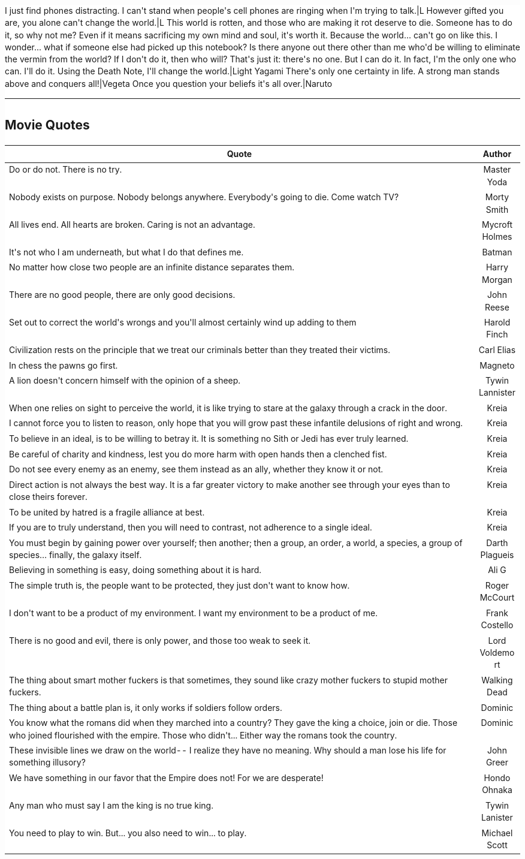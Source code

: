 I just find phones distracting. I can't stand when people's cell phones are ringing when I'm trying to talk.|L
However gifted you are, you alone can't change the world.|L
This world is rotten, and those who are making it rot deserve to die. Someone has to do it, so why not me? Even if it means sacrificing my own mind and soul, it's worth it. Because the world... can't go on like this. I wonder... what if someone else had picked up this notebook? Is there anyone out there other than me who'd be willing to eliminate the vermin from the world? If I don't do it, then who will? That's just it: there's no one. But I can do it. In fact, I'm the only one who can. I'll do it. Using the Death Note, I'll change the world.|Light Yagami
There's only one certainty in life. A strong man stands above and conquers all!|Vegeta
Once you question your beliefs it's all over.|Naruto

---

## <a id="movie">Movie Quotes</a>

| Quote        | Author           | 
| ------------- |:-------------:| 
Do or do not. There is no try.|Master Yoda
Nobody exists on purpose. Nobody belongs anywhere. Everybody's going to die. Come watch TV?|Morty Smith
All lives end. All hearts are broken. Caring is not an advantage.|Mycroft Holmes
It's not who I am underneath, but what I do that defines me.|Batman
No matter how close two people are an infinite distance separates them.|Harry Morgan
There are no good people, there are only good decisions.|John Reese
Set out to correct the world's wrongs and you'll almost certainly wind up adding to them|Harold Finch
Civilization rests on the principle that we treat our criminals better than they treated their victims.|Carl Elias
In chess the pawns go first.|Magneto
A lion doesn't concern himself with the opinion of a sheep.|Tywin Lannister
When one relies on sight to perceive the world, it is like trying to stare at the galaxy through a crack in the door.|Kreia
I cannot force you to listen to reason, only hope that you will grow past these infantile delusions of right and wrong.|	Kreia
To believe in an ideal, is to be willing to betray it. It is something no Sith or Jedi has ever truly learned.|Kreia
Be careful of charity and kindness, lest you do more harm with open hands then a clenched fist.|Kreia
Do not see every enemy as an enemy, see them instead as an ally, whether they know it or not.|Kreia
Direct action is not always the best way. It is a far greater victory to make another see through your eyes than to close theirs forever.|Kreia
To be united by hatred is a fragile alliance at best.|Kreia
If you are to truly understand, then you will need to contrast, not adherence to a single ideal.|Kreia
You must begin by gaining power over yourself; then another; then a group, an order, a world, a species, a group of species… finally, the galaxy itself.|Darth Plagueis
Believing in something is easy, doing something about it is hard.|Ali G
The simple truth is, the people want to be protected, they just don't want to know how.|Roger McCourt
I don't want to be a product of my environment. I want my environment to be a product of me.|Frank Costello
There is no good and evil, there is only power, and those too weak to seek it.|Lord Voldemort
The thing about smart mother fuckers is that sometimes, they sound like crazy mother fuckers to stupid mother fuckers.|Walking Dead
The thing about a battle plan is, it only works if soldiers follow orders.|Dominic 
You know what the romans did when they marched into a country? They gave the king a choice, join or die. Those who joined flourished with the empire. Those who didn't... Either way the romans took the country.|Dominic 
These invisible lines we draw on the world-- I realize they have no meaning. Why should a man lose his life for something illusory?|John Greer
We have something in our favor that the Empire does not! For we are desperate!|Hondo Ohnaka
Any man who must say I am the king is no true king.|Tywin Lanister
You need to play to win. But... you also need to win... to play.|Michael Scott